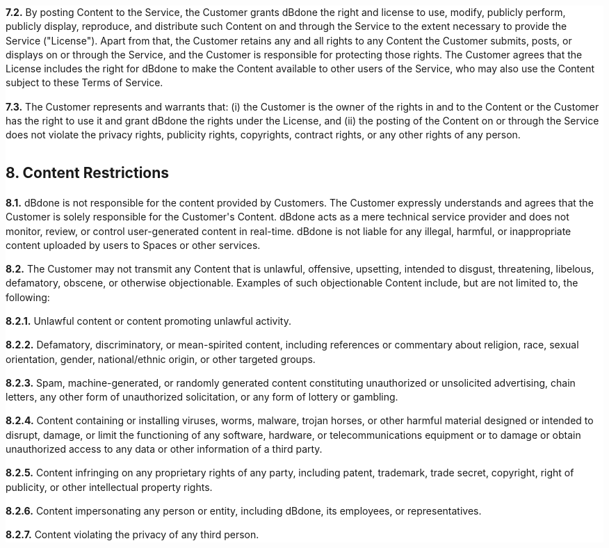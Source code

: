 **7.2.** By posting Content to the Service, the Customer grants dBdone the right
and license to use, modify, publicly perform, publicly display, reproduce, and
distribute such Content on and through the Service to the extent necessary to
provide the Service ("License"). Apart from that, the Customer retains any and
all rights to any Content the Customer submits, posts, or displays on or through
the Service, and the Customer is responsible for protecting those rights. The
Customer agrees that the License includes the right for dBdone to make the
Content available to other users of the Service, who may also use the Content
subject to these Terms of Service.

**7.3.** The Customer represents and warrants that: (i) the Customer is the
owner of the rights in and to the Content or the Customer has the right to use
it and grant dBdone the rights under the License, and (ii) the posting of the
Content on or through the Service does not violate the privacy rights, publicity
rights, copyrights, contract rights, or any other rights of any person.

## 8. Content Restrictions

**8.1.** dBdone is not responsible for the content provided by Customers. The
Customer expressly understands and agrees that the Customer is solely
responsible for the Customer's Content. dBdone acts as a mere technical service
provider and does not monitor, review, or control user-generated content in
real-time. dBdone is not liable for any illegal, harmful, or inappropriate
content uploaded by users to Spaces or other services.

**8.2.** The Customer may not transmit any Content that is unlawful, offensive,
upsetting, intended to disgust, threatening, libelous, defamatory, obscene, or
otherwise objectionable. Examples of such objectionable Content include, but are
not limited to, the following:

**8.2.1.** Unlawful content or content promoting unlawful activity.

**8.2.2.** Defamatory, discriminatory, or mean-spirited content, including
references or commentary about religion, race, sexual orientation, gender,
national/ethnic origin, or other targeted groups.

**8.2.3.** Spam, machine-generated, or randomly generated content constituting
unauthorized or unsolicited advertising, chain letters, any other form of
unauthorized solicitation, or any form of lottery or gambling.

**8.2.4.** Content containing or installing viruses, worms, malware, trojan
horses, or other harmful material designed or intended to disrupt, damage, or
limit the functioning of any software, hardware, or telecommunications equipment
or to damage or obtain unauthorized access to any data or other information of a
third party.

**8.2.5.** Content infringing on any proprietary rights of any party, including
patent, trademark, trade secret, copyright, right of publicity, or other
intellectual property rights.

**8.2.6.** Content impersonating any person or entity, including dBdone, its
employees, or representatives.

**8.2.7.** Content violating the privacy of any third person.

